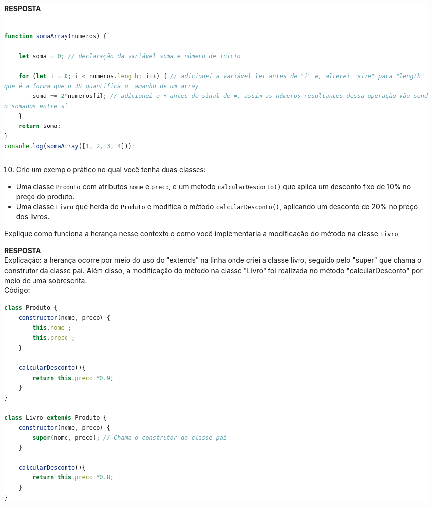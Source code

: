 **RESPOSTA**  
```javascript

function somaArray(numeros) {

    let soma = 0; // declaração da variável soma e número de inicio

    for (let i = 0; i < numeros.length; i++) { // adicionei a variável let antes de "i" e, alterei "size" para "length" que é a forma que o JS quantifica o tamanho de um array
        soma += 2*numeros[i]; // adicionei o + antes do sinal de =, assim os números resultantes dessa operação vão sendo somados entre si
    }
    return soma;
}
console.log(somaArray([1, 2, 3, 4]));
```

______
10) Crie um exemplo prático no qual você tenha duas classes:

- Uma classe `Produto` com atributos `nome` e `preco`, e um método `calcularDesconto()` que aplica um desconto fixo de 10% no preço do produto.
- Uma classe `Livro` que herda de `Produto` e modifica o método `calcularDesconto()`, aplicando um desconto de 20% no preço dos livros.

Explique como funciona a herança nesse contexto e como você implementaria a modificação do método na classe `Livro`.

**RESPOSTA**  
Explicação: a herança ocorre por meio do uso do "extends" na linha onde criei a classe livro, seguido pelo "super" que chama o construtor da classe pai. Além disso, a modificação do método na classe "Livro" foi realizada no método "calcularDesconto" por meio de uma sobrescrita.   
Código:  
```javascript
class Produto {
    constructor(nome, preco) {
        this.nome ;
        this.preco ;
    }

    calcularDesconto(){
        return this.preco *0.9;
    }
}

class Livro extends Produto {
    constructor(nome, preco) {
        super(nome, preco); // Chama o construtor da classe pai
    }

    calcularDesconto(){
        return this.preco *0.8;
    }
}
```

